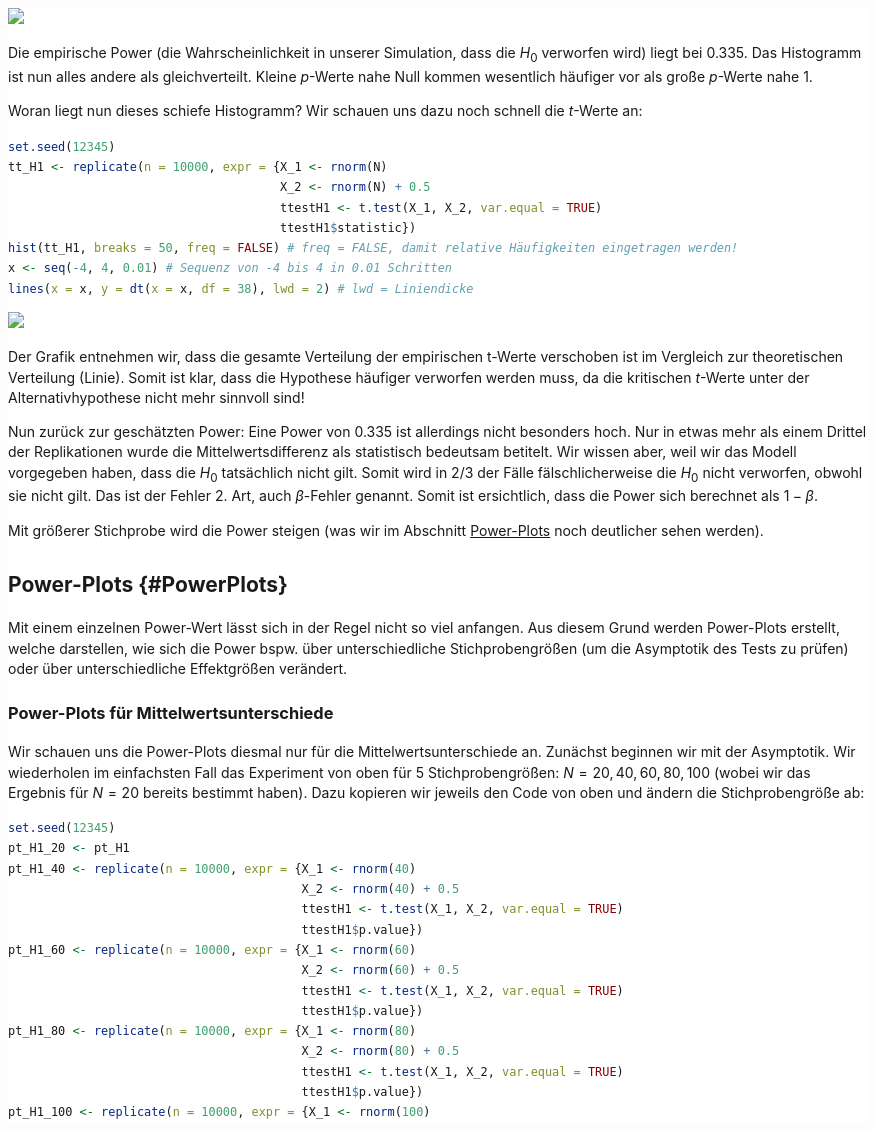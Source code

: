 ![](/simulation-poweranalyse_files/unnamed-chunk-14-1.png)

Die empirische Power (die Wahrscheinlichkeit in unserer Simulation, dass die $H_0$ verworfen wird) liegt bei 0.335. Das Histogramm ist nun alles andere als gleichverteilt. Kleine $p$-Werte nahe Null kommen wesentlich häufiger vor als große $p$-Werte nahe 1. 

Woran liegt nun dieses schiefe Histogramm? Wir schauen uns dazu noch schnell die $t$-Werte an:


```r
set.seed(12345)
tt_H1 <- replicate(n = 10000, expr = {X_1 <- rnorm(N)
                                      X_2 <- rnorm(N) + 0.5 
                                      ttestH1 <- t.test(X_1, X_2, var.equal = TRUE)
                                      ttestH1$statistic})
hist(tt_H1, breaks = 50, freq = FALSE) # freq = FALSE, damit relative Häufigkeiten eingetragen werden!
x <- seq(-4, 4, 0.01) # Sequenz von -4 bis 4 in 0.01 Schritten
lines(x = x, y = dt(x = x, df = 38), lwd = 2) # lwd = Liniendicke
```

![](/simulation-poweranalyse_files/unnamed-chunk-15-1.png)

Der Grafik entnehmen wir, dass die gesamte Verteilung der empirischen t-Werte verschoben ist im Vergleich zur theoretischen Verteilung (Linie). Somit ist klar, dass die Hypothese häufiger verworfen werden muss, da die kritischen $t$-Werte unter der Alternativhypothese nicht mehr sinnvoll sind!

Nun zurück zur geschätzten Power: Eine Power von 0.335 ist allerdings nicht besonders hoch. Nur in etwas mehr als einem Drittel der Replikationen wurde die Mittelwertsdifferenz als statistisch bedeutsam betitelt. Wir wissen aber, weil wir das Modell vorgegeben haben, dass die $H_0$ tatsächlich nicht gilt. Somit wird in 2/3 der Fälle fälschlicherweise die $H_0$ nicht verworfen, obwohl sie nicht gilt. Das ist der Fehler 2. Art, auch $\beta$-Fehler genannt. Somit ist ersichtlich, dass die Power sich berechnet als $1-\beta$.

Mit größerer Stichprobe wird die Power steigen (was wir im Abschnitt [Power-Plots](#PowerPlots) noch deutlicher sehen werden).


## Power-Plots {#PowerPlots}
Mit einem einzelnen Power-Wert lässt sich in der Regel nicht so viel anfangen. Aus diesem Grund werden Power-Plots erstellt, welche darstellen, wie sich die Power bspw. über unterschiedliche Stichprobengrößen  (um die Asymptotik des Tests zu prüfen) oder über unterschiedliche Effektgrößen verändert. 

### Power-Plots für Mittelwertsunterschiede
Wir schauen uns die Power-Plots diesmal nur für die Mittelwertsunterschiede an. Zunächst beginnen wir mit der Asymptotik. Wir wiederholen im einfachsten Fall das Experiment von oben für 5 Stichprobengrößen: $N=20, 40, 60, 80, 100$ (wobei wir das Ergebnis für $N=20$ bereits bestimmt haben). Dazu kopieren wir jeweils den Code von oben und ändern die Stichprobengröße ab:


```r
set.seed(12345)
pt_H1_20 <- pt_H1
pt_H1_40 <- replicate(n = 10000, expr = {X_1 <- rnorm(40)
                                         X_2 <- rnorm(40) + 0.5 
                                         ttestH1 <- t.test(X_1, X_2, var.equal = TRUE)
                                         ttestH1$p.value})
pt_H1_60 <- replicate(n = 10000, expr = {X_1 <- rnorm(60)
                                         X_2 <- rnorm(60) + 0.5 
                                         ttestH1 <- t.test(X_1, X_2, var.equal = TRUE)
                                         ttestH1$p.value})
pt_H1_80 <- replicate(n = 10000, expr = {X_1 <- rnorm(80)
                                         X_2 <- rnorm(80) + 0.5 
                                         ttestH1 <- t.test(X_1, X_2, var.equal = TRUE)
                                         ttestH1$p.value})
pt_H1_100 <- replicate(n = 10000, expr = {X_1 <- rnorm(100)
```